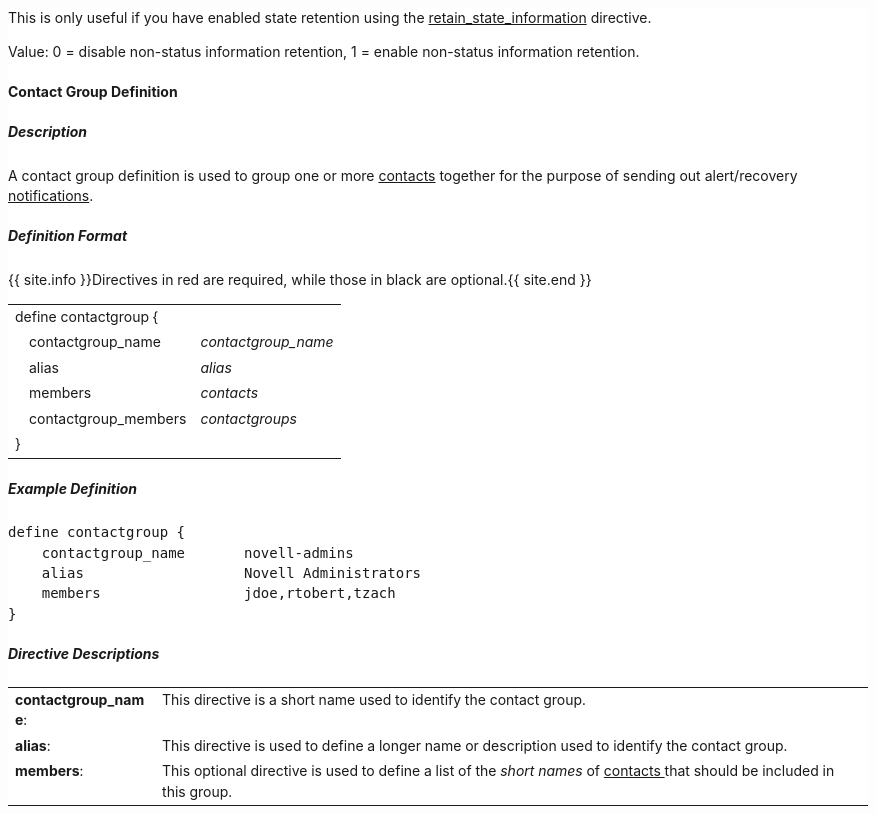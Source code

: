 This is only useful if you have enabled state retention using the <a href="configmain.html#retain_state_information">retain_state_information</a> directive.

Value: 0 = disable non-status information retention, 1 = enable non-status information retention.
</td>
</tr>
</table>



<a name="contactgroup"></a>

#### Contact Group Definition

##### Description

A contact group definition is used to group one or more <a href="#contact">contacts</a>
together for the purpose of sending out alert/recovery <a href="notifications.html">notifications</a>.

##### Definition Format

{{ site.info }}Directives in red are required, while those in black are optional.{{ site.end }}

<table class="object_definition">
<tr><td colspan="3">define contactgroup {</td></tr>
<tr><td></td><td class="text-danger">contactgroup_name</td><td class="text-danger"><i>contactgroup_name</i></td></tr>
<tr><td></td><td class="text-danger">alias</td><td class="text-danger"><i>alias</i></td></tr>
<tr><td></td><td>members</td><td><i>contacts</i></td></tr>
<tr><td></td><td>contactgroup_members</td><td><i>contactgroups</i></td></tr>
<tr><td colspan="3">}</td></tr>
</table>


##### Example Definition

<pre>
define contactgroup {
    contactgroup_name       novell-admins
    alias                   Novell Administrators
    members                 jdoe,rtobert,tzach
}
</pre>


##### Directive Descriptions

<table>
<tr>
<td valign="top"><strong>contactgroup_name</strong>:</td>
<td>
This directive is a short name used to identify the contact group.
</td>
</tr>
<tr>
<td valign="top"><strong>alias</strong>:</td>
<td>
This directive is used to define a longer name or description used to identify the contact group.
</td>
</tr>
<tr>
<td valign="top"><strong>members</strong>:</td>
<td>
This optional directive is used to define a list of the <i>short names</i> of <a href="#contact">contacts </a> that should be included in this group.
